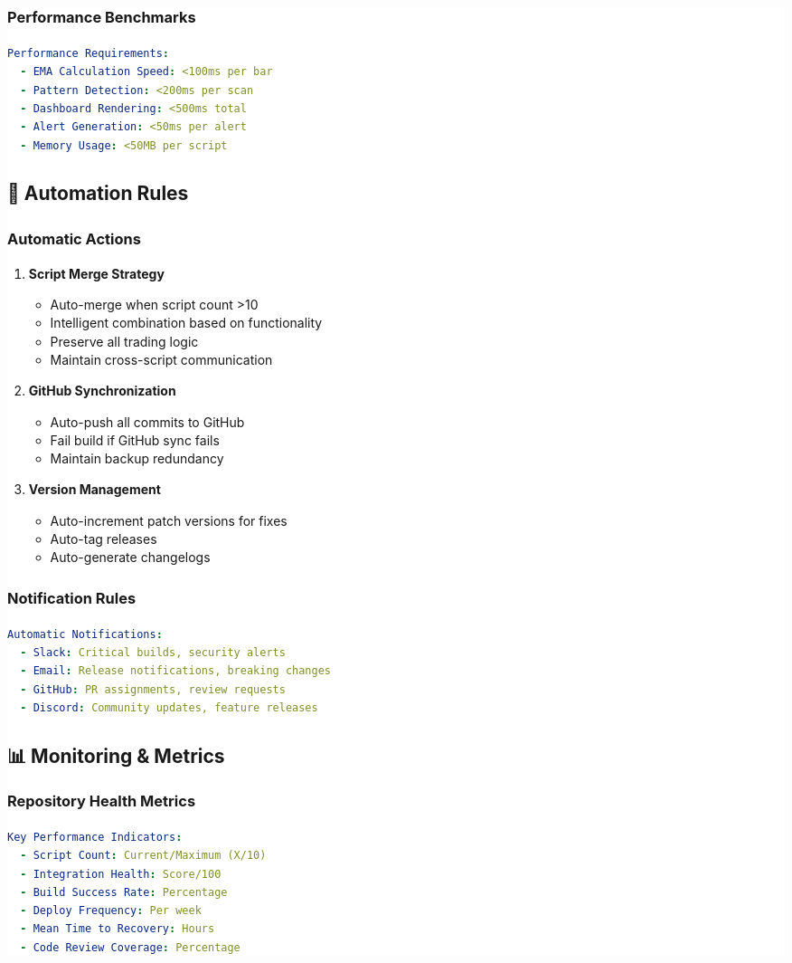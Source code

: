 ### Performance Benchmarks
```yaml
Performance Requirements:
  - EMA Calculation Speed: <100ms per bar
  - Pattern Detection: <200ms per scan
  - Dashboard Rendering: <500ms total
  - Alert Generation: <50ms per alert
  - Memory Usage: <50MB per script
```

## 🔄 **Automation Rules**

### Automatic Actions
1. **Script Merge Strategy**
   - Auto-merge when script count >10
   - Intelligent combination based on functionality
   - Preserve all trading logic
   - Maintain cross-script communication

2. **GitHub Synchronization**
   - Auto-push all commits to GitHub
   - Fail build if GitHub sync fails
   - Maintain backup redundancy

3. **Version Management**
   - Auto-increment patch versions for fixes
   - Auto-tag releases
   - Auto-generate changelogs

### Notification Rules
```yaml
Automatic Notifications:
  - Slack: Critical builds, security alerts
  - Email: Release notifications, breaking changes
  - GitHub: PR assignments, review requests
  - Discord: Community updates, feature releases
```

## 📊 **Monitoring & Metrics**

### Repository Health Metrics
```yaml
Key Performance Indicators:
  - Script Count: Current/Maximum (X/10)
  - Integration Health: Score/100
  - Build Success Rate: Percentage
  - Deploy Frequency: Per week
  - Mean Time to Recovery: Hours
  - Code Review Coverage: Percentage
```
